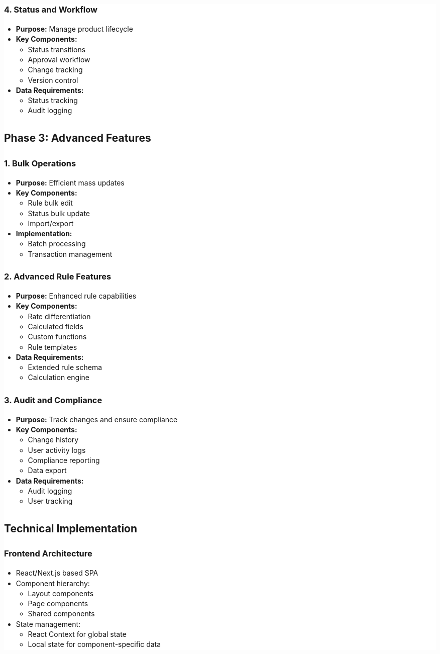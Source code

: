 ### 4. Status and Workflow
*   **Purpose:** Manage product lifecycle
*   **Key Components:**
    *   Status transitions
    *   Approval workflow
    *   Change tracking
    *   Version control
*   **Data Requirements:**
    *   Status tracking
    *   Audit logging

## Phase 3: Advanced Features

### 1. Bulk Operations
*   **Purpose:** Efficient mass updates
*   **Key Components:**
    *   Rule bulk edit
    *   Status bulk update
    *   Import/export
*   **Implementation:**
    *   Batch processing
    *   Transaction management

### 2. Advanced Rule Features
*   **Purpose:** Enhanced rule capabilities
*   **Key Components:**
    *   Rate differentiation
    *   Calculated fields
    *   Custom functions
    *   Rule templates
*   **Data Requirements:**
    *   Extended rule schema
    *   Calculation engine

### 3. Audit and Compliance
*   **Purpose:** Track changes and ensure compliance
*   **Key Components:**
    *   Change history
    *   User activity logs
    *   Compliance reporting
    *   Data export
*   **Data Requirements:**
    *   Audit logging
    *   User tracking

## Technical Implementation

### Frontend Architecture
*   React/Next.js based SPA
*   Component hierarchy:
    *   Layout components
    *   Page components
    *   Shared components
*   State management:
    *   React Context for global state
    *   Local state for component-specific data
